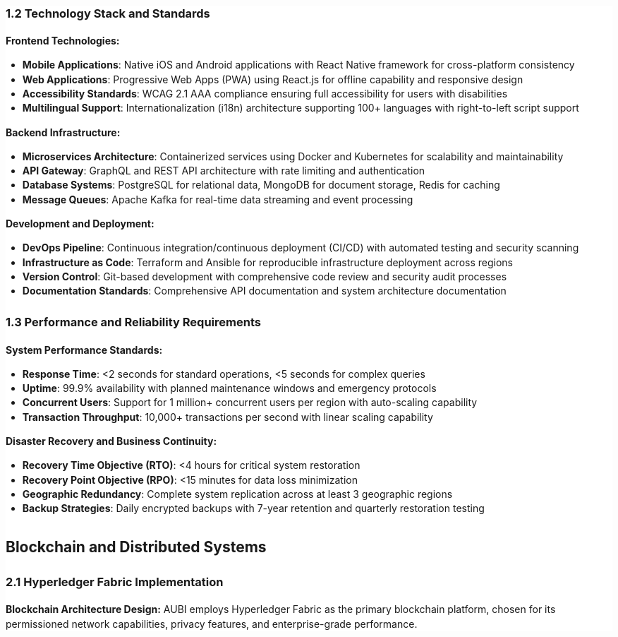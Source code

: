 ### 1.2 Technology Stack and Standards

**Frontend Technologies:**
- **Mobile Applications**: Native iOS and Android applications with React Native framework for cross-platform consistency
- **Web Applications**: Progressive Web Apps (PWA) using React.js for offline capability and responsive design
- **Accessibility Standards**: WCAG 2.1 AAA compliance ensuring full accessibility for users with disabilities
- **Multilingual Support**: Internationalization (i18n) architecture supporting 100+ languages with right-to-left script support

**Backend Infrastructure:**
- **Microservices Architecture**: Containerized services using Docker and Kubernetes for scalability and maintainability
- **API Gateway**: GraphQL and REST API architecture with rate limiting and authentication
- **Database Systems**: PostgreSQL for relational data, MongoDB for document storage, Redis for caching
- **Message Queues**: Apache Kafka for real-time data streaming and event processing

**Development and Deployment:**
- **DevOps Pipeline**: Continuous integration/continuous deployment (CI/CD) with automated testing and security scanning
- **Infrastructure as Code**: Terraform and Ansible for reproducible infrastructure deployment across regions
- **Version Control**: Git-based development with comprehensive code review and security audit processes
- **Documentation Standards**: Comprehensive API documentation and system architecture documentation

### 1.3 Performance and Reliability Requirements

**System Performance Standards:**
- **Response Time**: <2 seconds for standard operations, <5 seconds for complex queries
- **Uptime**: 99.9% availability with planned maintenance windows and emergency protocols
- **Concurrent Users**: Support for 1 million+ concurrent users per region with auto-scaling capability
- **Transaction Throughput**: 10,000+ transactions per second with linear scaling capability

**Disaster Recovery and Business Continuity:**
- **Recovery Time Objective (RTO)**: <4 hours for critical system restoration
- **Recovery Point Objective (RPO)**: <15 minutes for data loss minimization
- **Geographic Redundancy**: Complete system replication across at least 3 geographic regions
- **Backup Strategies**: Daily encrypted backups with 7-year retention and quarterly restoration testing

## <a id="blockchain-distributed-systems"></a>Blockchain and Distributed Systems

### 2.1 Hyperledger Fabric Implementation

**Blockchain Architecture Design:**
AUBI employs Hyperledger Fabric as the primary blockchain platform, chosen for its permissioned network capabilities, privacy features, and enterprise-grade performance.
